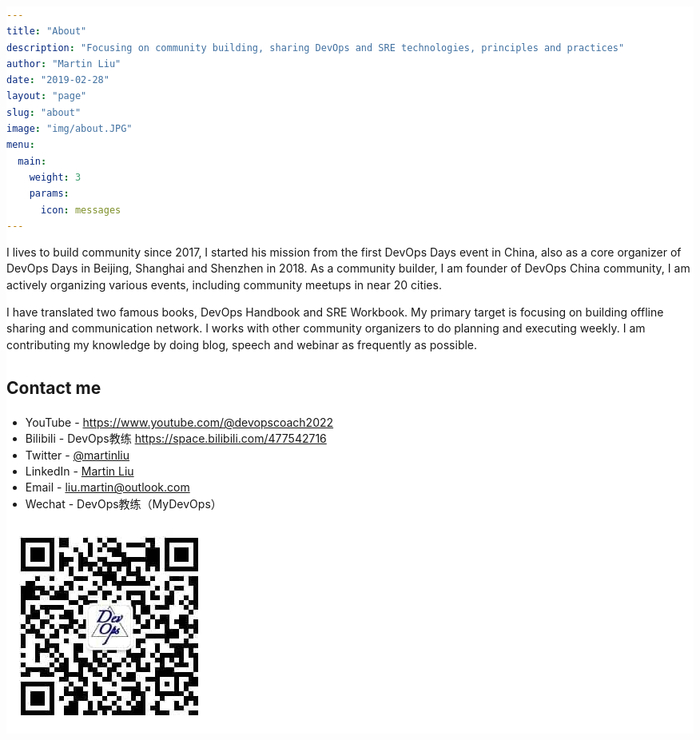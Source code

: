```yaml
---
title: "About"
description: "Focusing on community building, sharing DevOps and SRE technologies, principles and practices"
author: "Martin Liu"
date: "2019-02-28"
layout: "page"
slug: "about"
image: "img/about.JPG"
menu:
  main:
    weight: 3
    params:
      icon: messages
---
```


I lives to build community since 2017, I started his mission from the first DevOps Days event in China, also as a core organizer of DevOps Days in Beijing, Shanghai and Shenzhen in 2018. As a community builder, I am founder of DevOps China community, I am actively organizing various events, including community meetups in near 20 cities. 

I have translated two famous books, DevOps Handbook and SRE Workbook. My primary target is focusing on building offline sharing and communication network. I works with other community organizers to do planning and executing weekly. I am contributing my knowledge by doing blog, speech and webinar as frequently as possible.

## Contact me

- YouTube - https://www.youtube.com/@devopscoach2022
- Bilibili - DevOps教练 <https://space.bilibili.com/477542716>
- Twitter - [@martinliu](https://twitter.com/martinliu)
- LinkedIn - [Martin Liu](https://www.linkedin.com/in/liuzheng/)
- Email -  liu.martin@outlook.com
- Wechat - DevOps教练（MyDevOps）

![微信公众号 - MyDevOps](img/cos/2021-05-11-DevOps-qrc-mydevops.jpg)
